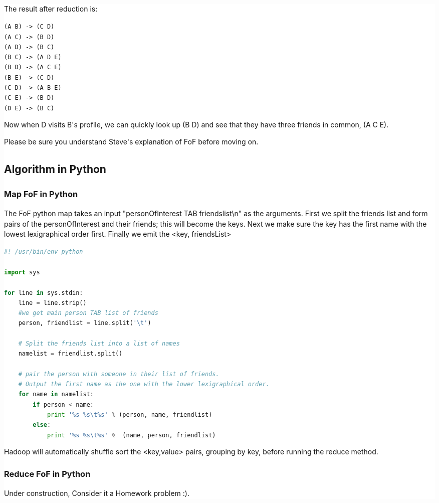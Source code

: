 The result after reduction is:

```
(A B) -> (C D)
(A C) -> (B D)
(A D) -> (B C)
(B C) -> (A D E)
(B D) -> (A C E)
(B E) -> (C D)
(C D) -> (A B E)
(C E) -> (B D)
(D E) -> (B C)
```

Now when D visits B's profile, we can quickly look up (B D) and see that they have three friends in common, (A C E).

Please be sure you understand Steve's explanation of FoF before moving on.


## Algorithm in Python
### Map FoF in Python
The FoF python map takes an input "personOfInterest TAB friendslist\n" as the arguments. First we split the friends list and form pairs of the personOfInterest and their friends; this will become the keys. Next we make sure the key has the first name with the lowest lexigraphical order first. Finally we emit the <key, friendsList>

```python
#! /usr/bin/env python

import sys

for line in sys.stdin:
    line = line.strip()
    #we get main person TAB list of friends
    person, friendlist = line.split('\t')

    # Split the friends list into a list of names
    namelist = friendlist.split()
    
    # pair the person with someone in their list of friends. 
    # Output the first name as the one with the lower lexigraphical order. 
    for name in namelist:
        if person < name:
            print '%s %s\t%s' % (person, name, friendlist)
        else:
            print '%s %s\t%s' %  (name, person, friendlist)

```

Hadoop will automatically shuffle sort the <key,value> pairs, grouping by key, before running the reduce method.

### Reduce FoF in Python
Under construction, Consider it a Homework problem :).
